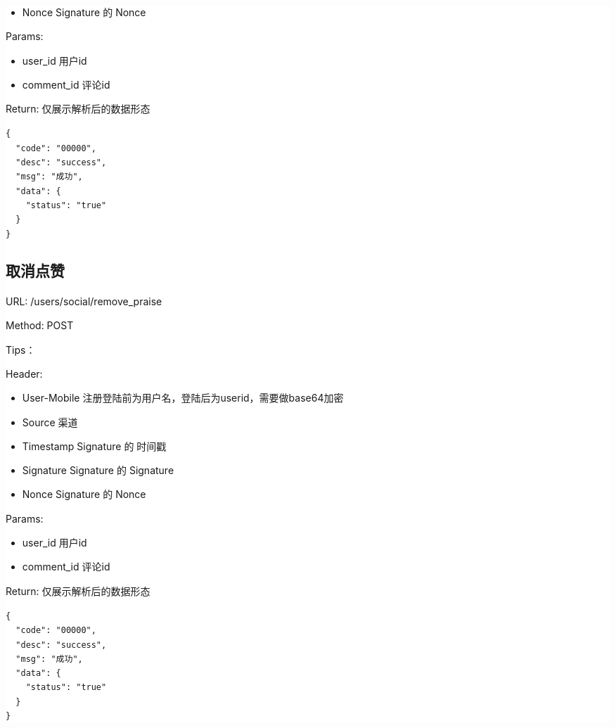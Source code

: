 * Nonce  Signature 的 Nonce

Params:

* user_id  用户id

* comment_id  评论id

Return:
仅展示解析后的数据形态

```
{
  "code": "00000",
  "desc": "success",
  "msg": "成功",
  "data": {
    "status": "true"
  }
}
```

## 取消点赞

URL: /users/social/remove_praise

Method: POST

Tips：

Header:
* User-Mobile  注册登陆前为用户名，登陆后为userid，需要做base64加密

* Source  渠道

* Timestamp  Signature 的 时间戳

* Signature  Signature 的 Signature

* Nonce  Signature 的 Nonce

Params:

* user_id  用户id

* comment_id  评论id

Return:
仅展示解析后的数据形态

```
{
  "code": "00000",
  "desc": "success",
  "msg": "成功",
  "data": {
    "status": "true"
  }
}
```

